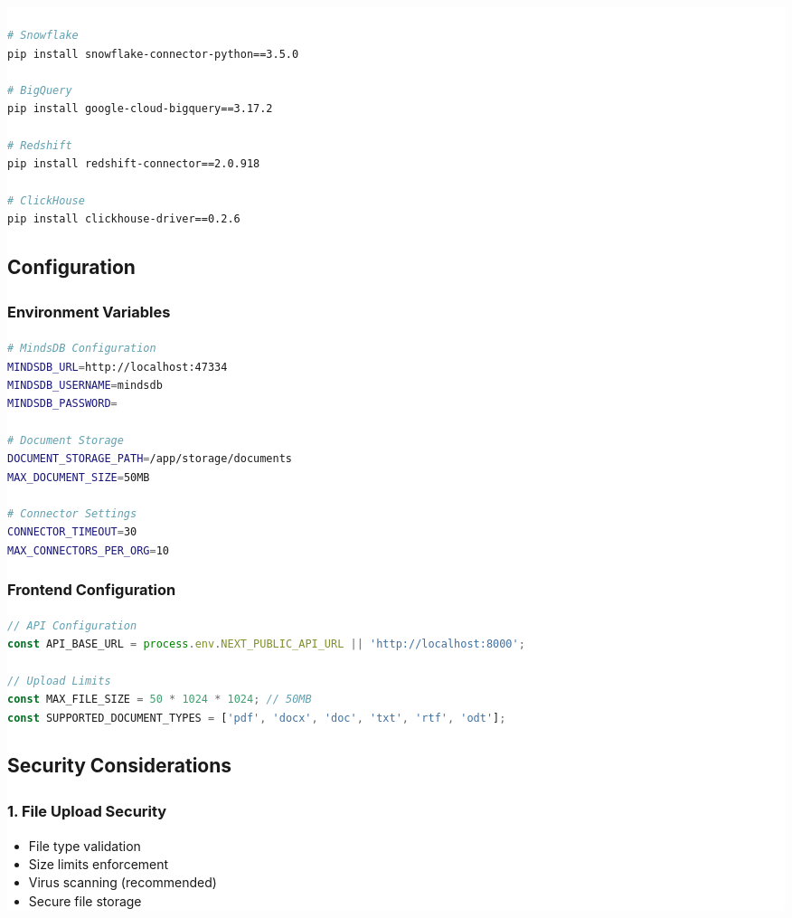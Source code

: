 ```bash

# Snowflake
pip install snowflake-connector-python==3.5.0

# BigQuery
pip install google-cloud-bigquery==3.17.2

# Redshift
pip install redshift-connector==2.0.918

# ClickHouse
pip install clickhouse-driver==0.2.6
```

## Configuration

### Environment Variables
```bash
# MindsDB Configuration
MINDSDB_URL=http://localhost:47334
MINDSDB_USERNAME=mindsdb
MINDSDB_PASSWORD=

# Document Storage
DOCUMENT_STORAGE_PATH=/app/storage/documents
MAX_DOCUMENT_SIZE=50MB

# Connector Settings
CONNECTOR_TIMEOUT=30
MAX_CONNECTORS_PER_ORG=10
```

### Frontend Configuration
```typescript
// API Configuration
const API_BASE_URL = process.env.NEXT_PUBLIC_API_URL || 'http://localhost:8000';

// Upload Limits
const MAX_FILE_SIZE = 50 * 1024 * 1024; // 50MB
const SUPPORTED_DOCUMENT_TYPES = ['pdf', 'docx', 'doc', 'txt', 'rtf', 'odt'];
```

## Security Considerations

### 1. File Upload Security
- File type validation
- Size limits enforcement
- Virus scanning (recommended)
- Secure file storage
